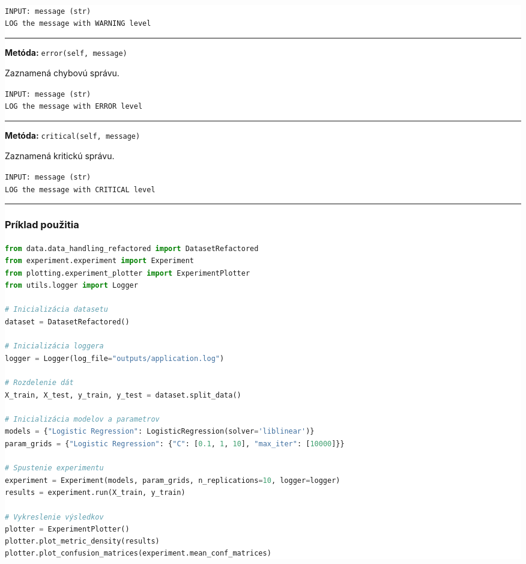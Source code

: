 ```pseudo
INPUT: message (str)
LOG the message with WARNING level
```

---

**Metóda:** `error(self, message)`

Zaznamená chybovú správu.

```pseudo
INPUT: message (str)
LOG the message with ERROR level
```

---

**Metóda:** `critical(self, message)`

Zaznamená kritickú správu.

```pseudo
INPUT: message (str)
LOG the message with CRITICAL level
```

---

### Príklad použitia

```python
from data.data_handling_refactored import DatasetRefactored
from experiment.experiment import Experiment
from plotting.experiment_plotter import ExperimentPlotter
from utils.logger import Logger

# Inicializácia datasetu
dataset = DatasetRefactored()

# Inicializácia loggera
logger = Logger(log_file="outputs/application.log")

# Rozdelenie dát
X_train, X_test, y_train, y_test = dataset.split_data()

# Inicializácia modelov a parametrov
models = {"Logistic Regression": LogisticRegression(solver='liblinear')}
param_grids = {"Logistic Regression": {"C": [0.1, 1, 10], "max_iter": [10000]}}

# Spustenie experimentu
experiment = Experiment(models, param_grids, n_replications=10, logger=logger)
results = experiment.run(X_train, y_train)

# Vykreslenie výsledkov
plotter = ExperimentPlotter()
plotter.plot_metric_density(results)
plotter.plot_confusion_matrices(experiment.mean_conf_matrices)
```
